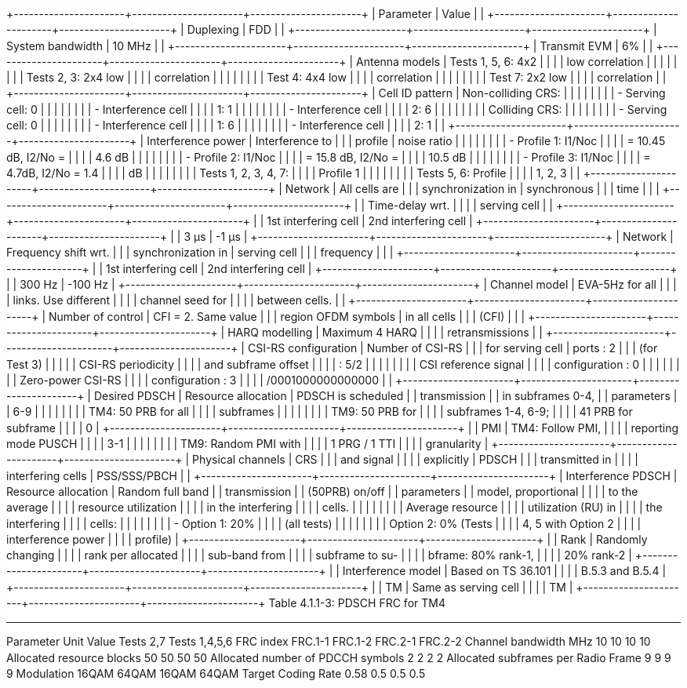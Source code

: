 +----------------------+----------------------+----------------------+ | Parameter | Value | | +----------------------+----------------------+----------------------+ | Duplexing | FDD | | +----------------------+----------------------+----------------------+ | System bandwidth | 10 MHz | | +----------------------+----------------------+----------------------+ | Transmit EVM | 6% | | +----------------------+----------------------+----------------------+ | Antenna models | Tests 1, 5, 6: 4x2 | | | | low correlation | | | | | | | | Tests 2, 3: 2x4 low | | | | correlation | | | | | | | | Test 4: 4x4 low | | | | correlation | | | | | | | | Test 7: 2x2 low | | | | correlation | | +----------------------+----------------------+----------------------+ | Cell ID pattern | Non-colliding CRS: | | | | | | | | - Serving cell: 0 | | | | | | | | - Interference cell | | | | 1: 1 | | | | | | | | - Interference cell | | | | 2: 6 | | | | | | | | Colliding CRS: | | | | | | | | - Serving cell: 0 | | | | | | | | - Interference cell | | | | 1: 6 | | | | | | | | - Interference cell | | | | 2: 1 | | +----------------------+----------------------+----------------------+ | Interference power | Interference to | | | profile | noise ratio | | | | | | | | - Profile 1: I1/Noc | | | | = 10.45 dB, I2/No = | | | | 4.6 dB | | | | | | | | - Profile 2: I1/Noc | | | | = 15.8 dB, I2/No = | | | | 10.5 dB | | | | | | | | - Profile 3: I1/Noc | | | | = 4.7dB, I2/No = 1.4 | | | | dB | | | | | | | | Tests 1, 2, 3, 4, 7: | | | | Profile 1 | | | | | | | | Tests 5, 6: Profile | | | | 1, 2, 3 | | +----------------------+----------------------+----------------------+ | Network | All cells are | | | synchronization in | synchronous | | | time | | | +----------------------+----------------------+----------------------+ | | Time-delay wrt. | | | | serving cell | | +----------------------+----------------------+----------------------+ | | 1st interfering cell | 2nd interfering cell | +----------------------+----------------------+----------------------+ | | 3 µs | -1 µs | +----------------------+----------------------+----------------------+ | Network | Frequency shift wrt. | | | synchronization in | serving cell | | | frequency | | | +----------------------+----------------------+----------------------+ | | 1st interfering cell | 2nd interfering cell | +----------------------+----------------------+----------------------+ | | 300 Hz | -100 Hz | +----------------------+----------------------+----------------------+ | Channel model | EVA-5Hz for all | | | | links. Use different | | | | channel seed for | | | | between cells. | | +----------------------+----------------------+----------------------+ | Number of control | CFI = 2. Same value | | | region OFDM symbols | in all cells | | | (CFI) | | | +----------------------+----------------------+----------------------+ | HARQ modelling | Maximum 4 HARQ | | | | retransmissions | | +----------------------+----------------------+----------------------+ | CSI-RS configuration | Number of CSI-RS | | | for serving cell | ports : 2 | | | (for Test 3) | | | | | CSI-RS periodicity | | | | and subframe offset | | | | : 5/2 | | | | | | | | CSI reference signal | | | | configuration : 0 | | | | | | | | Zero-power CSI-RS | | | | configuration : 3 | | | | /0001000000000000 | | +----------------------+----------------------+----------------------+ | Desired PDSCH | Resource allocation | PDSCH is scheduled | | transmission | | in subframes 0-4, | | parameters | | 6-9 | | | | | | | | TM4: 50 PRB for all | | | | subframes | | | | | | | | TM9: 50 PRB for | | | | subframes 1-4, 6-9; | | | | 41 PRB for subframe | | | | 0 | +----------------------+----------------------+----------------------+ | | PMI | TM4: Follow PMI, | | | | reporting mode PUSCH | | | | 3-1 | | | | | | | | TM9: Random PMI with | | | | 1 PRG / 1 TTI | | | | granularity | +----------------------+----------------------+----------------------+ | Physical channels | CRS | | | and signal | | | | explicitly | PDSCH | | | transmitted in | | | | interfering cells | PSS/SSS/PBCH | | +----------------------+----------------------+----------------------+ | Interference PDSCH | Resource allocation | Random full band | | transmission | | (50PRB) on/off | | parameters | | model, proportional | | | | to the average | | | | resource utilization | | | | in the interfering | | | | cells. | | | | | | | | Average resource | | | | utilization (RU) in | | | | the interfering | | | | cells: | | | | | | | | - Option 1: 20% | | | | (all tests) | | | | | | | | Option 2: 0% (Tests | | | | 4, 5 with Option 2 | | | | interference power | | | | profile) | +----------------------+----------------------+----------------------+ | | Rank | Randomly changing | | | | rank per allocated | | | | sub-band from | | | | subframe to su- | | | | bframe: 80% rank-1, | | | | 20% rank-2 | +----------------------+----------------------+----------------------+ | | Interference model | Based on TS 36.101 | | | | B.5.3 and B.5.4 | +----------------------+----------------------+----------------------+ | | TM | Same as serving cell | | | | TM | +----------------------+----------------------+----------------------+
Table 4.1.1-3: PDSCH FRC for TM4
* * *
Parameter Unit Value
                                               Tests 2,7   Tests 1,4,5,6
FRC index FRC.1-1 FRC.1-2 FRC.2-1 FRC.2-2
Channel bandwidth MHz 10 10 10 10
Allocated resource blocks 50 50 50 50
Allocated number of PDCCH symbols 2 2 2 2
Allocated subframes per Radio Frame 9 9 9 9
Modulation 16QAM 64QAM 16QAM 64QAM
Target Coding Rate 0.58 0.5 0.5 0.5